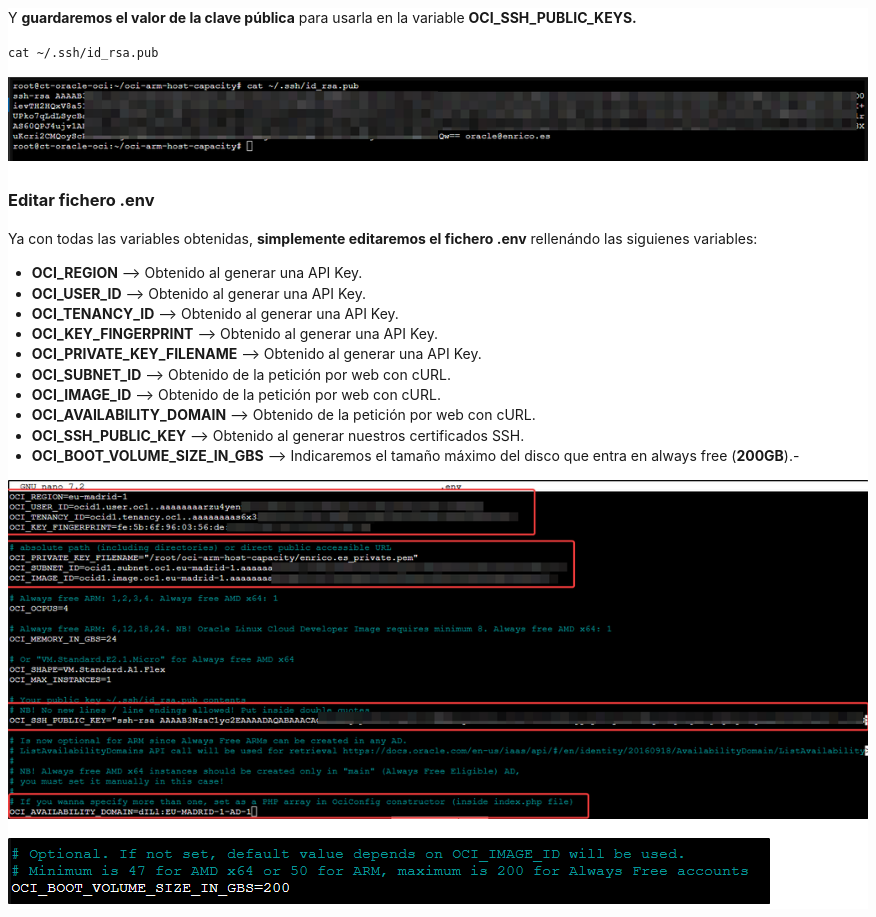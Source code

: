 Y **guardaremos el valor de la clave pública** para usarla en la variable **OCI_SSH_PUBLIC_KEYS.**

`cat ~/.ssh/id_rsa.pub`

![Guardar clave pública](/src/img/guardar_clave_publica.png)

### Editar fichero .env

Ya con todas las variables obtenidas, **simplemente editaremos el fichero .env** rellenándo las siguienes variables:

- **OCI_REGION** --> Obtenido al generar una API Key.
- **OCI_USER_ID** --> Obtenido al generar una API Key.
- **OCI_TENANCY_ID** --> Obtenido al generar una API Key.
- **OCI_KEY_FINGERPRINT** --> Obtenido al generar una API Key.
- **OCI_PRIVATE_KEY_FILENAME** --> Obtenido al generar una API Key.
- **OCI_SUBNET_ID** --> Obtenido de la petición por web con cURL.
- **OCI_IMAGE_ID** --> Obtenido de la petición por web con cURL.
- **OCI_AVAILABILITY_DOMAIN** --> Obtenido de la petición por web con cURL.
- **OCI_SSH_PUBLIC_KEY** --> Obtenido al generar nuestros certificados SSH.
- **OCI_BOOT_VOLUME_SIZE_IN_GBS** --> Indicaremos el tamaño máximo del disco que entra en always free (**200GB**).-

![Fichero .env rellenado](/src/img/fichero_env_rellenado.png)

![Disco de 200GB](src/img/disco_200GB.png)
